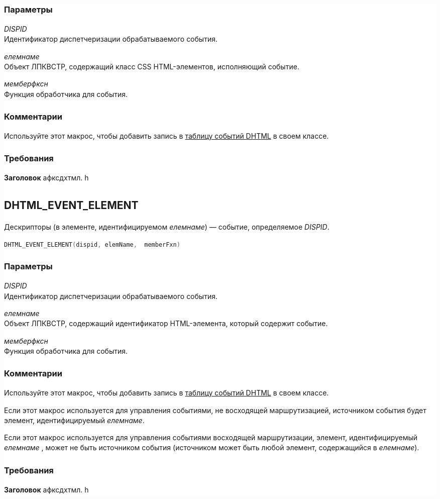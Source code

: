 ### <a name="parameters"></a>Параметры

*DISPID*<br/>
Идентификатор диспетчеризации обрабатываемого события.

*елемнаме*<br/>
Объект ЛПКВСТР, содержащий класс CSS HTML-элементов, исполняющий событие.

*мемберфксн*<br/>
Функция обработчика для события.

### <a name="remarks"></a>Комментарии

Используйте этот макрос, чтобы добавить запись в [таблицу событий DHTML](#begin_dhtml_event_map_inline) в своем классе.

### <a name="requirements"></a>Требования

  **Заголовок** афксдхтмл. h

## <a name="dhtml_event_element"></a><a name="dhtml_event_element"></a> DHTML_EVENT_ELEMENT

Дескрипторы (в элементе, идентифицируемом *елемнаме*) — событие, определяемое *DISPID*.

```cpp
DHTML_EVENT_ELEMENT(dispid, elemName,  memberFxn)
```

### <a name="parameters"></a>Параметры

*DISPID*<br/>
Идентификатор диспетчеризации обрабатываемого события.

*елемнаме*<br/>
Объект ЛПКВСТР, содержащий идентификатор HTML-элемента, который содержит событие.

*мемберфксн*<br/>
Функция обработчика для события.

### <a name="remarks"></a>Комментарии

Используйте этот макрос, чтобы добавить запись в [таблицу событий DHTML](#begin_dhtml_event_map_inline) в своем классе.

Если этот макрос используется для управления событиями, не восходящей маршрутизацией, источником события будет элемент, идентифицируемый *елемнаме*.

Если этот макрос используется для управления событиями восходящей маршрутизации, элемент, идентифицируемый *елемнаме* , может не быть источником события (источником может быть любой элемент, содержащийся в *елемнаме*).

### <a name="requirements"></a>Требования

  **Заголовок** афксдхтмл. h
